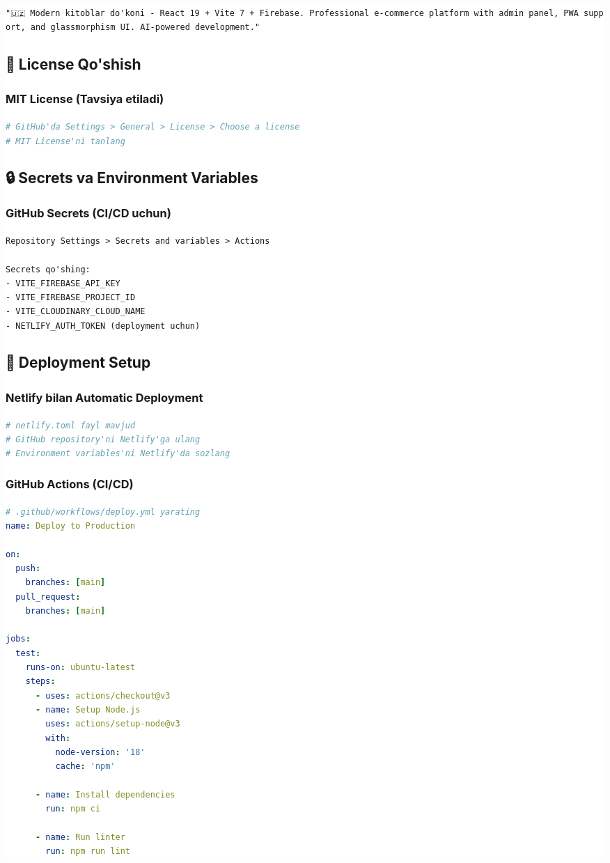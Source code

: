 ```
"🇺🇿 Modern kitoblar do'koni - React 19 + Vite 7 + Firebase. Professional e-commerce platform with admin panel, PWA support, and glassmorphism UI. AI-powered development."
```

## 📄 License Qo'shish

### MIT License (Tavsiya etiladi)
```bash
# GitHub'da Settings > General > License > Choose a license
# MIT License'ni tanlang
```

## 🔒 Secrets va Environment Variables

### GitHub Secrets (CI/CD uchun)
```
Repository Settings > Secrets and variables > Actions

Secrets qo'shing:
- VITE_FIREBASE_API_KEY
- VITE_FIREBASE_PROJECT_ID
- VITE_CLOUDINARY_CLOUD_NAME
- NETLIFY_AUTH_TOKEN (deployment uchun)
```

## 🚀 Deployment Setup

### Netlify bilan Automatic Deployment
```bash
# netlify.toml fayl mavjud
# GitHub repository'ni Netlify'ga ulang
# Environment variables'ni Netlify'da sozlang
```

### GitHub Actions (CI/CD)
```yaml
# .github/workflows/deploy.yml yarating
name: Deploy to Production

on:
  push:
    branches: [main]
  pull_request:
    branches: [main]

jobs:
  test:
    runs-on: ubuntu-latest
    steps:
      - uses: actions/checkout@v3
      - name: Setup Node.js
        uses: actions/setup-node@v3
        with:
          node-version: '18'
          cache: 'npm'
      
      - name: Install dependencies
        run: npm ci
      
      - name: Run linter
        run: npm run lint
```
